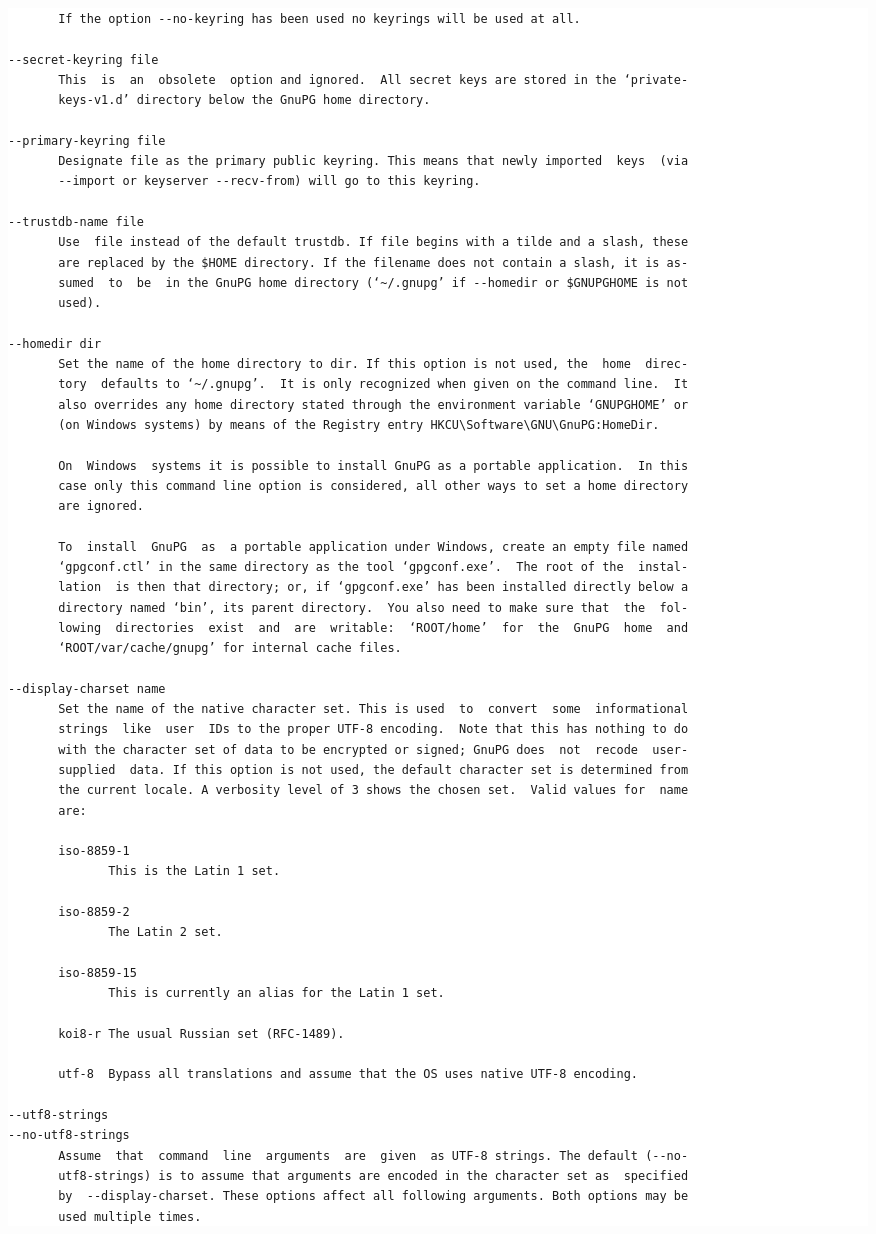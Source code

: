            If the option --no-keyring has been used no keyrings will be used at all.

    --secret-keyring file
           This  is  an  obsolete  option and ignored.  All secret keys are stored in the ‘private-
           keys-v1.d’ directory below the GnuPG home directory.

    --primary-keyring file
           Designate file as the primary public keyring. This means that newly imported  keys  (via
           --import or keyserver --recv-from) will go to this keyring.

    --trustdb-name file
           Use  file instead of the default trustdb. If file begins with a tilde and a slash, these
           are replaced by the $HOME directory. If the filename does not contain a slash, it is as‐
           sumed  to  be  in the GnuPG home directory (‘~/.gnupg’ if --homedir or $GNUPGHOME is not
           used).

    --homedir dir
           Set the name of the home directory to dir. If this option is not used, the  home  direc‐
           tory  defaults to ‘~/.gnupg’.  It is only recognized when given on the command line.  It
           also overrides any home directory stated through the environment variable ‘GNUPGHOME’ or
           (on Windows systems) by means of the Registry entry HKCU\Software\GNU\GnuPG:HomeDir.

           On  Windows  systems it is possible to install GnuPG as a portable application.  In this
           case only this command line option is considered, all other ways to set a home directory
           are ignored.

           To  install  GnuPG  as  a portable application under Windows, create an empty file named
           ‘gpgconf.ctl’ in the same directory as the tool ‘gpgconf.exe’.  The root of the  instal‐
           lation  is then that directory; or, if ‘gpgconf.exe’ has been installed directly below a
           directory named ‘bin’, its parent directory.  You also need to make sure that  the  fol‐
           lowing  directories  exist  and  are  writable:  ‘ROOT/home’  for  the  GnuPG  home  and
           ‘ROOT/var/cache/gnupg’ for internal cache files.

    --display-charset name
           Set the name of the native character set. This is used  to  convert  some  informational
           strings  like  user  IDs to the proper UTF-8 encoding.  Note that this has nothing to do
           with the character set of data to be encrypted or signed; GnuPG does  not  recode  user-
           supplied  data. If this option is not used, the default character set is determined from
           the current locale. A verbosity level of 3 shows the chosen set.  Valid values for  name
           are:

           iso-8859-1
                  This is the Latin 1 set.

           iso-8859-2
                  The Latin 2 set.

           iso-8859-15
                  This is currently an alias for the Latin 1 set.

           koi8-r The usual Russian set (RFC-1489).

           utf-8  Bypass all translations and assume that the OS uses native UTF-8 encoding.

    --utf8-strings
    --no-utf8-strings
           Assume  that  command  line  arguments  are  given  as UTF-8 strings. The default (--no-
           utf8-strings) is to assume that arguments are encoded in the character set as  specified
           by  --display-charset. These options affect all following arguments. Both options may be
           used multiple times.
